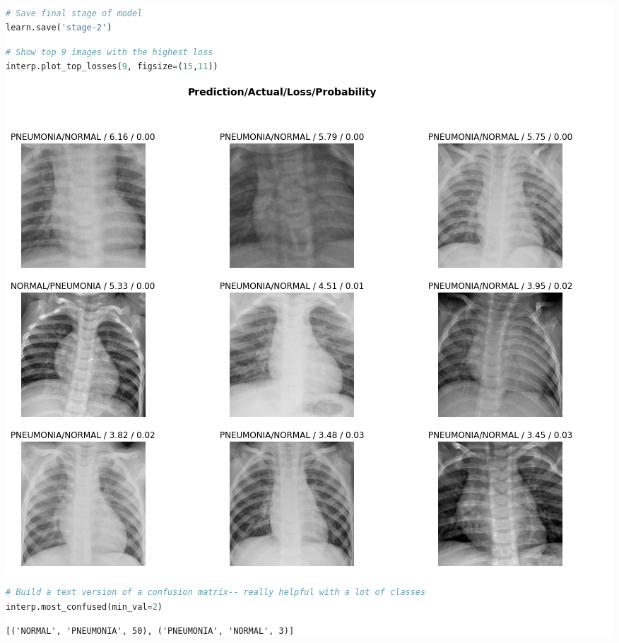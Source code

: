 

```python
# Save final stage of model
learn.save('stage-2')
```


```python
# Show top 9 images with the highest loss
interp.plot_top_losses(9, figsize=(15,11))
```


![png](/assets/images/Kaggle-Chest-Xray/output_20_0.png)



```python
# Build a text version of a confusion matrix-- really helpful with a lot of classes
interp.most_confused(min_val=2)
```




    [('NORMAL', 'PNEUMONIA', 50), ('PNEUMONIA', 'NORMAL', 3)]




```python

```
